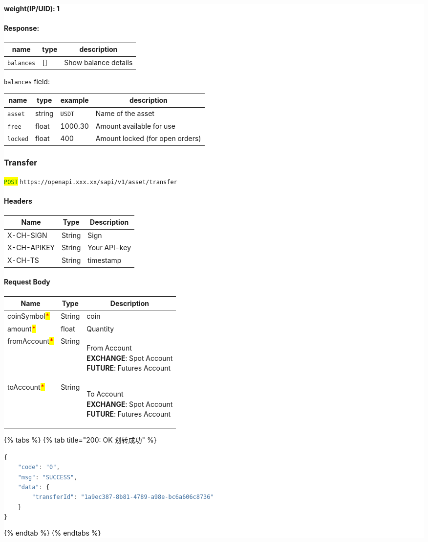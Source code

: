 **weight(IP/UID): 1**

#### Response: <a href="#response-10" id="response-10"></a>

| name       | type | description          |
| ---------- | ---- | -------------------- |
| `balances` | \[]  | Show balance details |

`balances` field:

| name     | type   | example | description                     |
| -------- | ------ | ------- | ------------------------------- |
| `asset`  | string | `USDT`  | Name of the asset               |
| `free`   | float  | 1000.30 | Amount available for use        |
| `locked` | float  | 400     | Amount locked (for open orders) |



### **Transfer**

<mark style="color:green;">`POST`</mark> `https://openapi.xxx.xx/sapi/v1/asset/transfer`

#### Headers

| Name        | Type   | Description  |
| ----------- | ------ | ------------ |
| X-CH-SIGN   | String | Sign         |
| X-CH-APIKEY | String | Your API-key |
| X-CH-TS     | String | timestamp    |

#### Request Body

| Name                                          | Type   | Description                                                                                                 |
| --------------------------------------------- | ------ | ----------------------------------------------------------------------------------------------------------- |
| coinSymbol<mark style="color:red;">\*</mark>  | String | coin                                                                                                        |
| amount<mark style="color:red;">\*</mark>      | float  | Quantity                                                                                                    |
| fromAccount<mark style="color:red;">\*</mark> | String | <p>From Account <br><strong>EXCHANGE</strong>: Spot Account<br><strong>FUTURE</strong>: Futures Account</p> |
| toAccount<mark style="color:red;">\*</mark>   | String | <p>To Account <br><strong>EXCHANGE</strong>: Spot Account<br><strong>FUTURE</strong>: Futures Account</p>   |

{% tabs %}
{% tab title="200: OK  划转成功" %}
```javascript
{
    "code": "0",
    "msg": "SUCCESS",
    "data": {
        "transferId": "1a9ec387-8b81-4789-a98e-bc6a606c8736"
    }
}
```
{% endtab %}
{% endtabs %}

